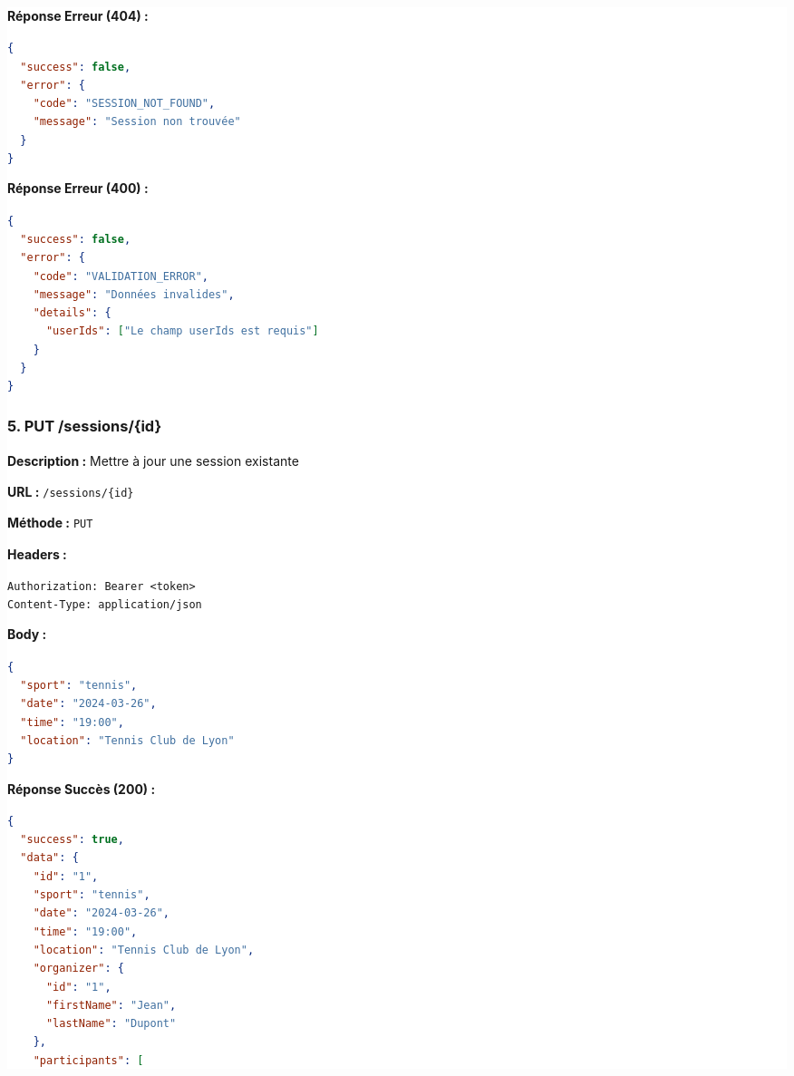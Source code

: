 **Réponse Erreur (404) :**

```json
{
  "success": false,
  "error": {
    "code": "SESSION_NOT_FOUND",
    "message": "Session non trouvée"
  }
}
```

**Réponse Erreur (400) :**

```json
{
  "success": false,
  "error": {
    "code": "VALIDATION_ERROR",
    "message": "Données invalides",
    "details": {
      "userIds": ["Le champ userIds est requis"]
    }
  }
}
```

### 5. PUT /sessions/{id}

**Description :** Mettre à jour une session existante

**URL :** `/sessions/{id}`

**Méthode :** `PUT`

**Headers :**

```
Authorization: Bearer <token>
Content-Type: application/json
```

**Body :**

```json
{
  "sport": "tennis",
  "date": "2024-03-26",
  "time": "19:00",
  "location": "Tennis Club de Lyon"
}
```

**Réponse Succès (200) :**

```json
{
  "success": true,
  "data": {
    "id": "1",
    "sport": "tennis",
    "date": "2024-03-26",
    "time": "19:00",
    "location": "Tennis Club de Lyon",
    "organizer": {
      "id": "1",
      "firstName": "Jean",
      "lastName": "Dupont"
    },
    "participants": [
```